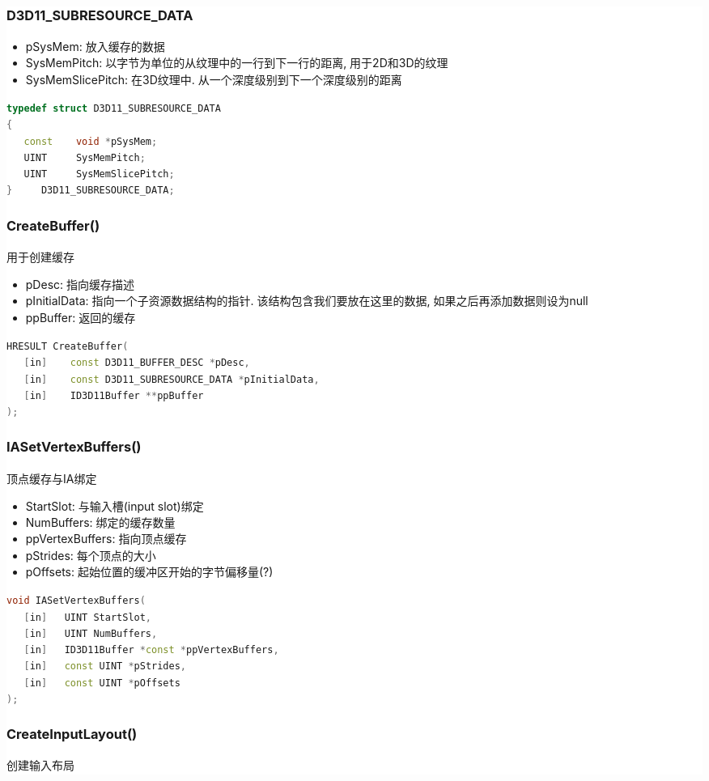 ### D3D11_SUBRESOURCE_DATA

* pSysMem: 放入缓存的数据
* SysMemPitch: 以字节为单位的从纹理中的一行到下一行的距离, 用于2D和3D的纹理
* SysMemSlicePitch: 在3D纹理中. 从一个深度级别到下一个深度级别的距离

```c++
typedef struct D3D11_SUBRESOURCE_DATA
{
   const    void *pSysMem;
   UINT     SysMemPitch;
   UINT     SysMemSlicePitch;
}     D3D11_SUBRESOURCE_DATA;
```

### CreateBuffer()

用于创建缓存

* pDesc: 指向缓存描述
* pInitialData: 指向一个子资源数据结构的指针. 该结构包含我们要放在这里的数据, 如果之后再添加数据则设为null
* ppBuffer: 返回的缓存

```c++
HRESULT CreateBuffer(
   [in]    const D3D11_BUFFER_DESC *pDesc,
   [in]    const D3D11_SUBRESOURCE_DATA *pInitialData,
   [in]    ID3D11Buffer **ppBuffer
);
```

### IASetVertexBuffers()

顶点缓存与IA绑定

* StartSlot: 与输入槽(input slot)绑定
* NumBuffers: 绑定的缓存数量
* ppVertexBuffers: 指向顶点缓存
* pStrides: 每个顶点的大小
* pOffsets: 起始位置的缓冲区开始的字节偏移量(?)

```c++
void IASetVertexBuffers(
   [in]   UINT StartSlot,
   [in]   UINT NumBuffers,
   [in]   ID3D11Buffer *const *ppVertexBuffers,
   [in]   const UINT *pStrides,
   [in]   const UINT *pOffsets
);
```

### CreateInputLayout()

创建输入布局
